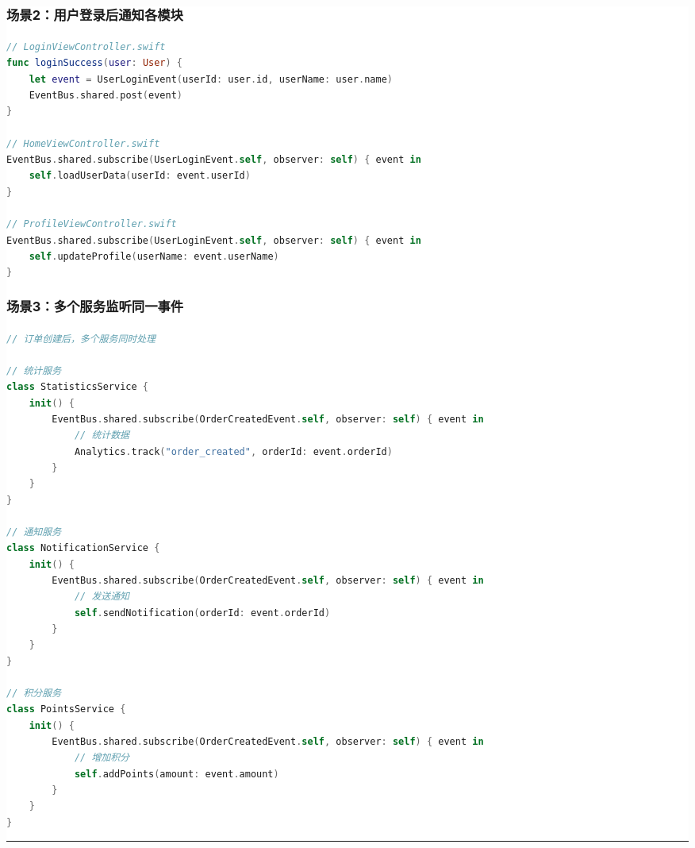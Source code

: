 ### 场景2：用户登录后通知各模块

```swift
// LoginViewController.swift
func loginSuccess(user: User) {
    let event = UserLoginEvent(userId: user.id, userName: user.name)
    EventBus.shared.post(event)
}

// HomeViewController.swift
EventBus.shared.subscribe(UserLoginEvent.self, observer: self) { event in
    self.loadUserData(userId: event.userId)
}

// ProfileViewController.swift
EventBus.shared.subscribe(UserLoginEvent.self, observer: self) { event in
    self.updateProfile(userName: event.userName)
}
```

### 场景3：多个服务监听同一事件

```swift
// 订单创建后，多个服务同时处理

// 统计服务
class StatisticsService {
    init() {
        EventBus.shared.subscribe(OrderCreatedEvent.self, observer: self) { event in
            // 统计数据
            Analytics.track("order_created", orderId: event.orderId)
        }
    }
}

// 通知服务
class NotificationService {
    init() {
        EventBus.shared.subscribe(OrderCreatedEvent.self, observer: self) { event in
            // 发送通知
            self.sendNotification(orderId: event.orderId)
        }
    }
}

// 积分服务
class PointsService {
    init() {
        EventBus.shared.subscribe(OrderCreatedEvent.self, observer: self) { event in
            // 增加积分
            self.addPoints(amount: event.amount)
        }
    }
}
```

---